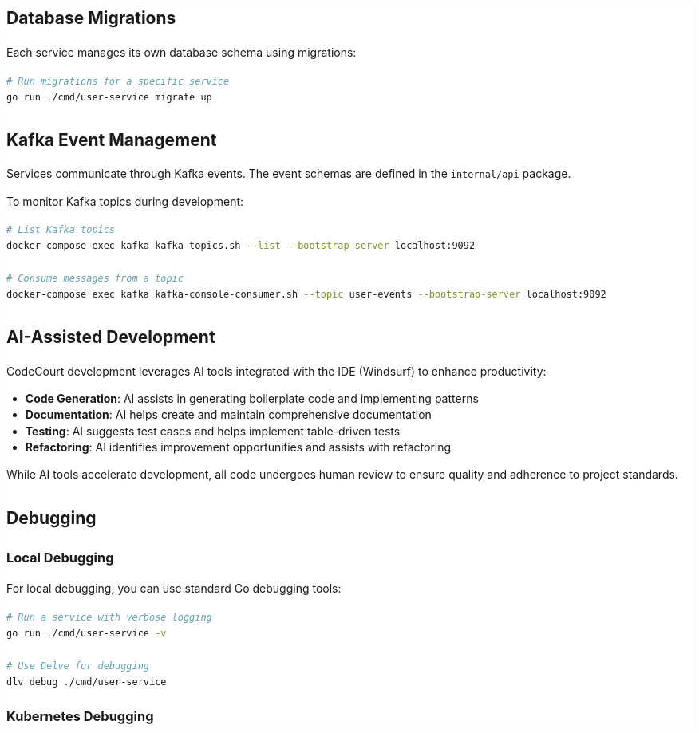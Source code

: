 ## Database Migrations

Each service manages its own database schema using migrations:

```bash
# Run migrations for a specific service
go run ./cmd/user-service migrate up
```

## Kafka Event Management

Services communicate through Kafka events. The event schemas are defined in the `internal/api` package.

To monitor Kafka topics during development:

```bash
# List Kafka topics
docker-compose exec kafka kafka-topics.sh --list --bootstrap-server localhost:9092

# Consume messages from a topic
docker-compose exec kafka kafka-console-consumer.sh --topic user-events --bootstrap-server localhost:9092
```

## AI-Assisted Development

CodeCourt development leverages AI tools integrated with the IDE (Windsurf) to enhance productivity:

- **Code Generation**: AI assists in generating boilerplate code and implementing patterns
- **Documentation**: AI helps create and maintain comprehensive documentation
- **Testing**: AI suggests test cases and helps implement table-driven tests
- **Refactoring**: AI identifies improvement opportunities and assists with refactoring

While AI tools accelerate development, all code undergoes human review to ensure quality and adherence to project standards.

## Debugging

### Local Debugging

For local debugging, you can use standard Go debugging tools:

```bash
# Run a service with verbose logging
go run ./cmd/user-service -v

# Use Delve for debugging
dlv debug ./cmd/user-service
```

### Kubernetes Debugging
